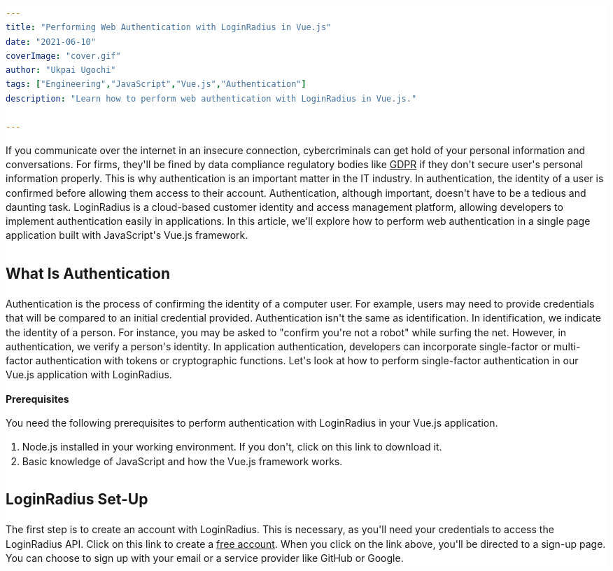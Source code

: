 ```yaml
---
title: "Performing Web Authentication with LoginRadius in Vue.js"
date: "2021-06-10"
coverImage: "cover.gif"
author: "Ukpai Ugochi"
tags: ["Engineering","JavaScript","Vue.js","Authentication"]
description: "Learn how to perform web authentication with LoginRadius in Vue.js."

---
```



If you communicate over the internet in an insecure connection, cybercriminals can get hold of your personal information and conversations. For firms, they'll be fined by data compliance regulatory bodies like [GDPR](https://gdpr-info.eu/) if they don't secure user's personal information properly. This is why authentication is an important matter in the IT industry.
In authentication, the identity of a user is confirmed before allowing them access to their account. Authentication, although important, doesn't have to be a tedious and daunting task. LoginRadius is a cloud-based customer identity and access management platform, allowing developers to implement authentication easily in applications.
In this article, we'll explore how to perform web authentication in a single page application built with JavaScript's Vue.js framework.

## What Is Authentication

Authentication is the process of confirming the identity of a computer user. For example, users may need to provide credentials that will be compared to an initial credential provided. Authentication isn't the same as identification. In identification, we indicate the identity of a person. For instance, you may be asked to "confirm you're not a robot" while surfing the net. However, in authentication, we verify a person's identity.
In application authentication, developers can incorporate single-factor or multi-factor authentication with tokens or cryptographic functions. Let's look at how to perform single-factor authentication in our Vue.js application with LoginRadius.

**Prerequisites**

You need the following prerequisites to perform authentication with LoginRadius in your Vue.js application.
1. Node.js installed in your working environment. If you don't, click on this link to download it.
2. Basic knowledge of JavaScript and how the Vue.js framework works.

## LoginRadius Set-Up

The first step is to create an account with LoginRadius. This is necessary, as you'll need your credentials to access the LoginRadius API. Click on this link to create a [free account](https://accounts.loginradius.com/auth.aspx?return_url=https://dashboard.loginradius.com/login&action=register).
When you click on the link above, you'll be directed to a sign-up page. You can choose to sign up with your email or a service provider like GitHub or Google.
